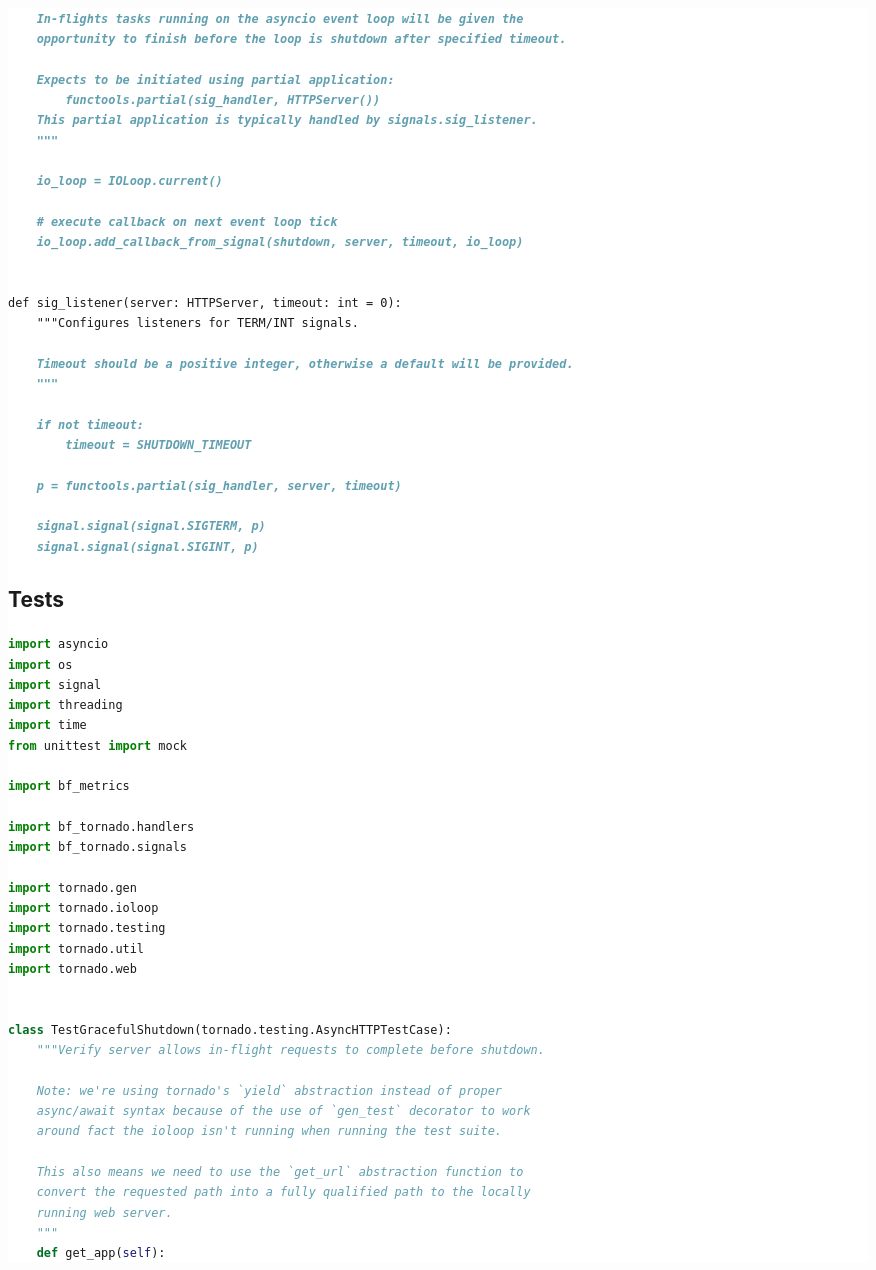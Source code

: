 ```markdown
    In-flights tasks running on the asyncio event loop will be given the
    opportunity to finish before the loop is shutdown after specified timeout.

    Expects to be initiated using partial application:
        functools.partial(sig_handler, HTTPServer())
    This partial application is typically handled by signals.sig_listener.
    """

    io_loop = IOLoop.current()

    # execute callback on next event loop tick
    io_loop.add_callback_from_signal(shutdown, server, timeout, io_loop)


def sig_listener(server: HTTPServer, timeout: int = 0):
    """Configures listeners for TERM/INT signals.

    Timeout should be a positive integer, otherwise a default will be provided.
    """

    if not timeout:
        timeout = SHUTDOWN_TIMEOUT

    p = functools.partial(sig_handler, server, timeout)

    signal.signal(signal.SIGTERM, p)
    signal.signal(signal.SIGINT, p)
```

## Tests

```python
import asyncio
import os
import signal
import threading
import time
from unittest import mock

import bf_metrics

import bf_tornado.handlers
import bf_tornado.signals

import tornado.gen
import tornado.ioloop
import tornado.testing
import tornado.util
import tornado.web


class TestGracefulShutdown(tornado.testing.AsyncHTTPTestCase):
    """Verify server allows in-flight requests to complete before shutdown.

    Note: we're using tornado's `yield` abstraction instead of proper
    async/await syntax because of the use of `gen_test` decorator to work
    around fact the ioloop isn't running when running the test suite.

    This also means we need to use the `get_url` abstraction function to
    convert the requested path into a fully qualified path to the locally
    running web server.
    """
    def get_app(self):
```